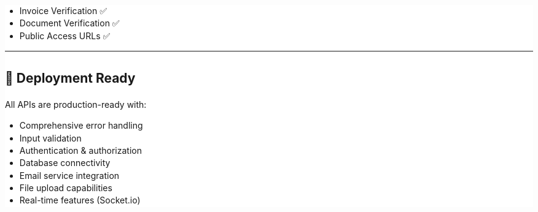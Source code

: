 - Invoice Verification ✅
- Document Verification ✅
- Public Access URLs ✅

---

## 🚀 **Deployment Ready**

All APIs are production-ready with:

- Comprehensive error handling
- Input validation
- Authentication & authorization
- Database connectivity
- Email service integration
- File upload capabilities
- Real-time features (Socket.io)
